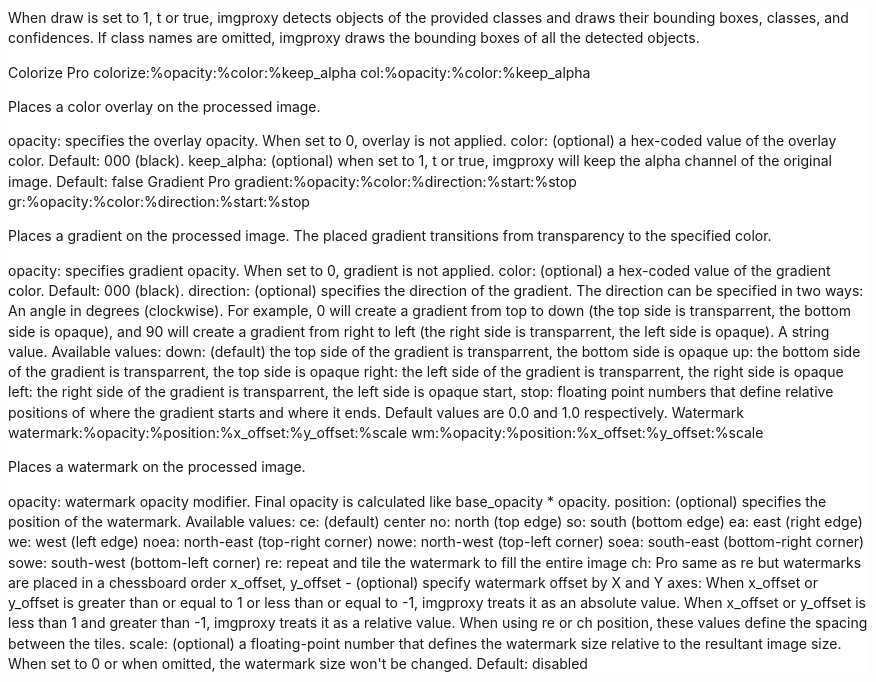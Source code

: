 When draw is set to 1, t or true, imgproxy detects objects of the provided classes and draws their bounding boxes, classes, and confidences. If class names are omitted, imgproxy draws the bounding boxes of all the detected objects.

Colorize Pro
colorize:%opacity:%color:%keep_alpha
col:%opacity:%color:%keep_alpha

Places a color overlay on the processed image.

opacity: specifies the overlay opacity. When set to 0, overlay is not applied.
color: (optional) a hex-coded value of the overlay color. Default: 000 (black).
keep_alpha: (optional) when set to 1, t or true, imgproxy will keep the alpha channel of the original image. Default: false
Gradient Pro
gradient:%opacity:%color:%direction:%start:%stop
gr:%opacity:%color:%direction:%start:%stop

Places a gradient on the processed image. The placed gradient transitions from transparency to the specified color.

opacity: specifies gradient opacity. When set to 0, gradient is not applied.
color: (optional) a hex-coded value of the gradient color. Default: 000 (black).
direction: (optional) specifies the direction of the gradient. The direction can be specified in two ways:
An angle in degrees (clockwise). For example, 0 will create a gradient from top to down (the top side is transparrent, the bottom side is opaque), and 90 will create a gradient from right to left (the right side is transparrent, the left side is opaque).
A string value. Available values:
down: (default) the top side of the gradient is transparrent, the bottom side is opaque
up: the bottom side of the gradient is transparrent, the top side is opaque
right: the left side of the gradient is transparrent, the right side is opaque
left: the right side of the gradient is transparrent, the left side is opaque
start, stop: floating point numbers that define relative positions of where the gradient starts and where it ends. Default values are 0.0 and 1.0 respectively.
Watermark
watermark:%opacity:%position:%x_offset:%y_offset:%scale
wm:%opacity:%position:%x_offset:%y_offset:%scale

Places a watermark on the processed image.

opacity: watermark opacity modifier. Final opacity is calculated like base_opacity \* opacity.
position: (optional) specifies the position of the watermark. Available values:
ce: (default) center
no: north (top edge)
so: south (bottom edge)
ea: east (right edge)
we: west (left edge)
noea: north-east (top-right corner)
nowe: north-west (top-left corner)
soea: south-east (bottom-right corner)
sowe: south-west (bottom-left corner)
re: repeat and tile the watermark to fill the entire image
ch: Pro same as re but watermarks are placed in a chessboard order
x_offset, y_offset - (optional) specify watermark offset by X and Y axes:
When x_offset or y_offset is greater than or equal to 1 or less than or equal to -1, imgproxy treats it as an absolute value.
When x_offset or y_offset is less than 1 and greater than -1, imgproxy treats it as a relative value.
When using re or ch position, these values define the spacing between the tiles.
scale: (optional) a floating-point number that defines the watermark size relative to the resultant image size. When set to 0 or when omitted, the watermark size won't be changed.
Default: disabled
